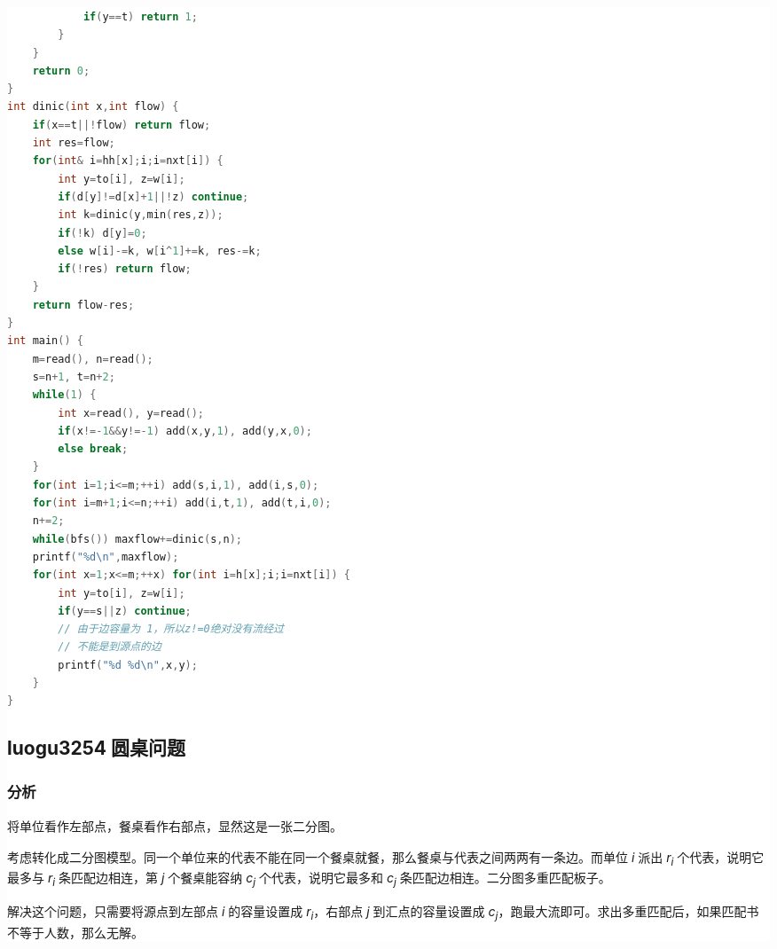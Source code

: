 ```cpp
            if(y==t) return 1;
        }
    }
    return 0;
}
int dinic(int x,int flow) {
    if(x==t||!flow) return flow;
    int res=flow;
    for(int& i=hh[x];i;i=nxt[i]) {
        int y=to[i], z=w[i];
        if(d[y]!=d[x]+1||!z) continue;
        int k=dinic(y,min(res,z));
        if(!k) d[y]=0;
        else w[i]-=k, w[i^1]+=k, res-=k;
        if(!res) return flow;
    }
    return flow-res;
}
int main() {
    m=read(), n=read();
    s=n+1, t=n+2;
    while(1) {
        int x=read(), y=read();
        if(x!=-1&&y!=-1) add(x,y,1), add(y,x,0);
        else break;
    }
    for(int i=1;i<=m;++i) add(s,i,1), add(i,s,0);
    for(int i=m+1;i<=n;++i) add(i,t,1), add(t,i,0);
    n+=2;
    while(bfs()) maxflow+=dinic(s,n);
    printf("%d\n",maxflow);
    for(int x=1;x<=m;++x) for(int i=h[x];i;i=nxt[i]) {
        int y=to[i], z=w[i];
        if(y==s||z) continue;
        // 由于边容量为 1，所以z!=0绝对没有流经过
        // 不能是到源点的边
        printf("%d %d\n",x,y);
    }
}
```

## luogu3254 圆桌问题

### 分析

将单位看作左部点，餐桌看作右部点，显然这是一张二分图。

考虑转化成二分图模型。同一个单位来的代表不能在同一个餐桌就餐，那么餐桌与代表之间两两有一条边。而单位 $i$ 派出 $r_i$ 个代表，说明它最多与 $r_i$ 条匹配边相连，第 $j$ 个餐桌能容纳 $c_j$ 个代表，说明它最多和 $c_j$ 条匹配边相连。二分图多重匹配板子。

解决这个问题，只需要将源点到左部点 $i$ 的容量设置成 $r_i$，右部点 $j$ 到汇点的容量设置成 $c_j$，跑最大流即可。求出多重匹配后，如果匹配书不等于人数，那么无解。
